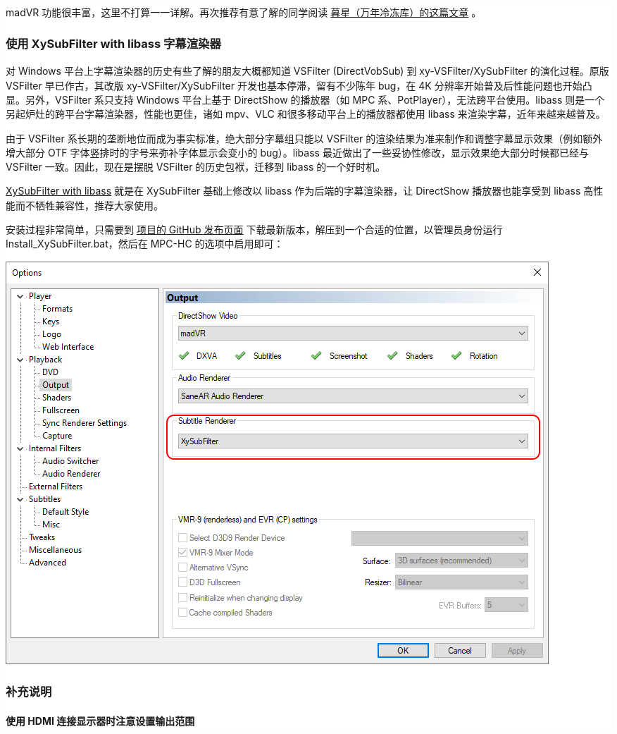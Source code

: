 madVR 功能很丰富，这里不打算一一详解。再次推荐有意了解的同学阅读 [暮星（万年冷冻库）的这篇文章](https://lysandria1985.blogspot.com/2013/01/3-madvr.html) 。

### 使用 XySubFilter with libass 字幕渲染器

对 Windows 平台上字幕渲染器的历史有些了解的朋友大概都知道 VSFilter (DirectVobSub) 到 xy-VSFilter/XySubFilter 的演化过程。原版 VSFilter 早已作古，其改版 xy-VSFilter/XySubFilter 开发也基本停滞，留有不少陈年 bug，在 4K 分辨率开始普及后性能问题也开始凸显。另外，VSFilter 系只支持 Windows 平台上基于 DirectShow 的播放器（如 MPC 系、PotPlayer），无法跨平台使用。libass 则是一个另起炉灶的跨平台字幕渲染器，性能也更佳，诸如 mpv、VLC 和很多移动平台上的播放器都使用 libass 来渲染字幕，近年来越来越普及。

由于 VSFilter 系长期的垄断地位而成为事实标准，绝大部分字幕组只能以 VSFilter 的渲染结果为准来制作和调整字幕显示效果（例如额外增大部分 OTF 字体竖排时的字号来弥补字体显示会变小的 bug）。libass 最近做出了一些妥协性修改，显示效果绝大部分时候都已经与 VSFilter 一致。因此，现在是摆脱 VSFilter 的历史包袱，迁移到 libass 的一个好时机。

[XySubFilter with libass](https://bbs.acgrip.com/thread-9608-1-1.html) 就是在 XySubFilter 基础上修改以 libass 作为后端的字幕渲染器，让 DirectShow 播放器也能享受到 libass 高性能而不牺牲兼容性，推荐大家使用。

安装过程非常简单，只需要到 [项目的 GitHub 发布页面](https://github.com/Masaiki/xy-VSFilter/releases) 下载最新版本，解压到一个合适的位置，以管理员身份运行 Install\_XySubFilter.bat，然后在 MPC-HC 的选项中启用即可：

![](./基于%20MPC-HC%20和%20madVR%20的播放器配置入门%20%20VCB-Studio.assets/xysubfilter_libass.png)

### 补充说明

#### 使用 HDMI 连接显示器时注意设置输出范围
